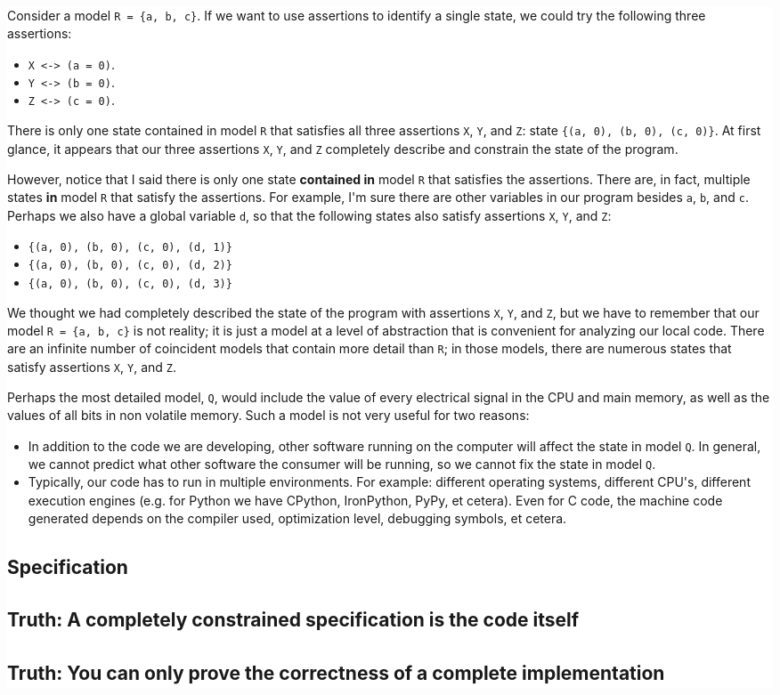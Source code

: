 Consider a model `R = {a, b, c}`. If we want to use assertions to
identify a single state, we could try the following three assertions:

- `X <-> (a = 0)`.
- `Y <-> (b = 0)`.
- `Z <-> (c = 0)`.

There is only one state contained in model `R` that satisfies all three
assertions `X`, `Y`, and `Z`: state `{(a, 0), (b, 0), (c, 0)}`. At first
glance, it appears that our three assertions `X`, `Y`, and `Z`
completely describe and constrain the state of the program.

However, notice that I said there is only one state **contained in**
model `R` that satisfies the assertions. There are, in fact, multiple
states **in** model `R` that satisfy the assertions. For example, I'm
sure there are other variables in our program besides `a`, `b`, and `c`.
Perhaps we also have a global variable `d`, so that the following states
also satisfy assertions `X`, `Y`, and `Z`:

- `{(a, 0), (b, 0), (c, 0), (d, 1)}`
- `{(a, 0), (b, 0), (c, 0), (d, 2)}`
- `{(a, 0), (b, 0), (c, 0), (d, 3)}`

We thought we had completely described the state of the program with
assertions `X`, `Y`, and `Z`, but we have to remember that our model `R
= {a, b, c}` is not reality; it is just a model at a level of
abstraction that is convenient for analyzing our local code. There are
an infinite number of coincident models that contain more detail than
`R`; in those models, there are numerous states that satisfy assertions
`X`, `Y`, and `Z`.

Perhaps the most detailed model, `Q`, would include the value of every
electrical signal in the CPU and main memory, as well as the values of
all bits in non volatile memory. Such a model is not very useful for two
reasons:

- In addition to the code we are developing, other software running on
  the computer will affect the state in model `Q`. In general, we cannot
  predict what other software the consumer will be running, so we cannot
  fix the state in model `Q`.
- Typically, our code has to run in multiple environments. For example:
  different operating systems, different CPU's, different execution
  engines (e.g. for Python we have CPython, IronPython, PyPy, et
  cetera). Even for C code, the machine code generated depends on the
  compiler used, optimization level, debugging symbols, et cetera.

## Specification

## Truth: A completely constrained specification is the code itself

## Truth: You can only prove the correctness of a complete implementation

